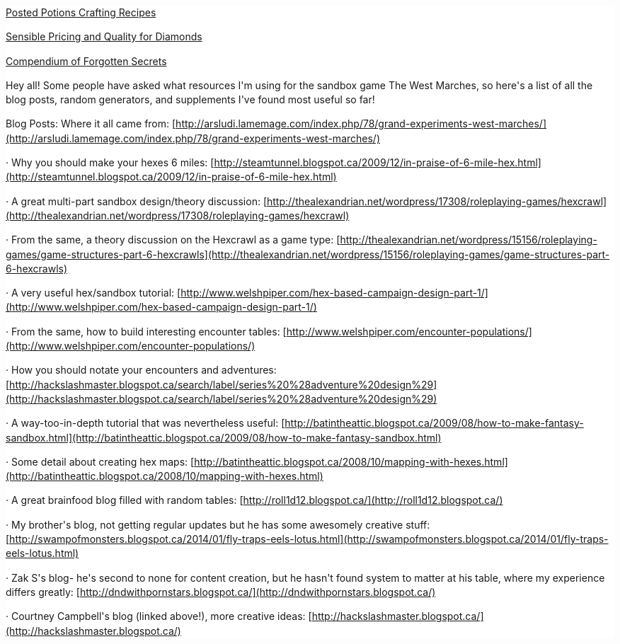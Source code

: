 [Posted Potions Crafting Recipes](https://docs.google.com/document/d/1kkSLFquoS_Zr5bIyvJDXdf4mSjffVMVTiGUtse0xs10/edit)

[Sensible Pricing and Quality for Diamonds](https://www.reddit.com/r/DnDBehindTheScreen/comments/a3dd56/sensible_pricing_and_quality_for_diamonds/)

[Compendium of Forgotten Secrets](https://www.dropbox.com/sh/rpkfb32qfq89qxr/AACyDUa0RFhYnx2GxpX1hXH2a?dl=0)


Hey all! Some people have asked what resources I'm using for the sandbox game The West Marches, so here's a list of all the blog posts, random generators, and supplements I've found most useful so far!

Blog Posts:
Where it all came from: 
[http://arsludi.lamemage.com/index.php/78/grand-experiments-west-marches/](http://arsludi.lamemage.com/index.php/78/grand-experiments-west-marches/)

·         Why you should make your hexes 6 miles: [http://steamtunnel.blogspot.ca/2009/12/in-praise-of-6-mile-hex.html](http://steamtunnel.blogspot.ca/2009/12/in-praise-of-6-mile-hex.html)

·         A great multi-part sandbox design/theory discussion: [http://thealexandrian.net/wordpress/17308/roleplaying-games/hexcrawl](http://thealexandrian.net/wordpress/17308/roleplaying-games/hexcrawl)

·         From the same, a theory discussion on the Hexcrawl as a game type: [http://thealexandrian.net/wordpress/15156/roleplaying-games/game-structures-part-6-hexcrawls](http://thealexandrian.net/wordpress/15156/roleplaying-games/game-structures-part-6-hexcrawls)

·         A very useful hex/sandbox tutorial: [http://www.welshpiper.com/hex-based-campaign-design-part-1/](http://www.welshpiper.com/hex-based-campaign-design-part-1/)

·         From the same, how to build interesting encounter tables: [http://www.welshpiper.com/encounter-populations/](http://www.welshpiper.com/encounter-populations/)

·         How you should notate your encounters and adventures: [http://hackslashmaster.blogspot.ca/search/label/series%20%28adventure%20design%29](http://hackslashmaster.blogspot.ca/search/label/series%20%28adventure%20design%29)

·         A way-too-in-depth tutorial that was nevertheless useful: [http://batintheattic.blogspot.ca/2009/08/how-to-make-fantasy-sandbox.html](http://batintheattic.blogspot.ca/2009/08/how-to-make-fantasy-sandbox.html)

·         Some detail about creating hex maps: [http://batintheattic.blogspot.ca/2008/10/mapping-with-hexes.html](http://batintheattic.blogspot.ca/2008/10/mapping-with-hexes.html)

·         A great brainfood blog filled with random tables: [http://roll1d12.blogspot.ca/](http://roll1d12.blogspot.ca/)

·         My brother's blog, not getting regular updates but he has some awesomely creative stuff: [http://swampofmonsters.blogspot.ca/2014/01/fly-traps-eels-lotus.html](http://swampofmonsters.blogspot.ca/2014/01/fly-traps-eels-lotus.html)

·         Zak S's blog- he's second to none for content creation, but he hasn't found system to matter at his table, where my experience differs greatly: [http://dndwithpornstars.blogspot.ca/](http://dndwithpornstars.blogspot.ca/)

·         Courtney Campbell's blog \(linked above!\), more creative ideas: [http://hackslashmaster.blogspot.ca/](http://hackslashmaster.blogspot.ca/)
